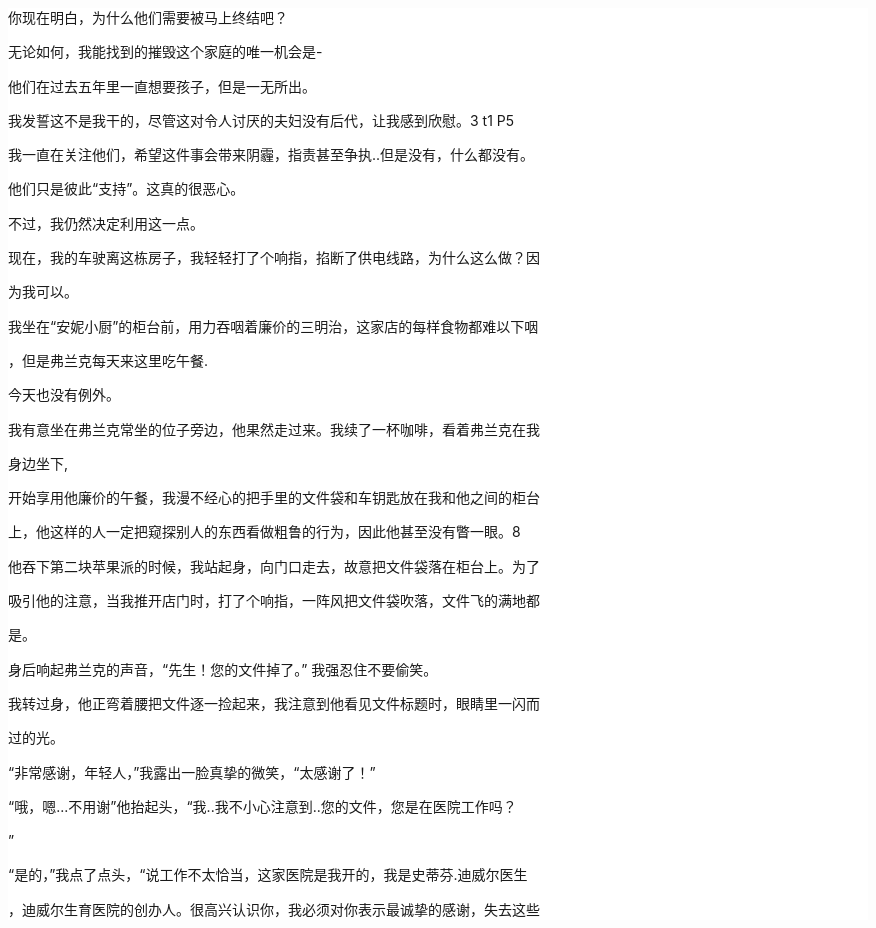 你现在明白，为什么他们需要被马上终结吧？



无论如何，我能找到的摧毁这个家庭的唯一机会是-

他们在过去五年里一直想要孩子，但是一无所出。

我发誓这不是我干的，尽管这对令人讨厌的夫妇没有后代，让我感到欣慰。3 t1 P5



我一直在关注他们，希望这件事会带来阴霾，指责甚至争执..但是没有，什么都没有。

他们只是彼此“支持”。这真的很恶心。

不过，我仍然决定利用这一点。

现在，我的车驶离这栋房子，我轻轻打了个响指，掐断了供电线路，为什么这么做？因

为我可以。

我坐在“安妮小厨”的柜台前，用力吞咽着廉价的三明治，这家店的每样食物都难以下咽

，但是弗兰克每天来这里吃午餐.



今天也没有例外。



我有意坐在弗兰克常坐的位子旁边，他果然走过来。我续了一杯咖啡，看着弗兰克在我

身边坐下,

开始享用他廉价的午餐，我漫不经心的把手里的文件袋和车钥匙放在我和他之间的柜台

上，他这样的人一定把窥探别人的东西看做粗鲁的行为，因此他甚至没有瞥一眼。8

他吞下第二块苹果派的时候，我站起身，向门口走去，故意把文件袋落在柜台上。为了

吸引他的注意，当我推开店门时，打了个响指，一阵风把文件袋吹落，文件飞的满地都

是。





身后响起弗兰克的声音，“先生！您的文件掉了。”   我强忍住不要偷笑。



我转过身，他正弯着腰把文件逐一捡起来，我注意到他看见文件标题时，眼睛里一闪而

过的光。

“非常感谢，年轻人，”我露出一脸真挚的微笑，“太感谢了！”

“哦，嗯...不用谢”他抬起头，“我..我不小心注意到..您的文件，您是在医院工作吗？

”



“是的，”我点了点头，“说工作不太恰当，这家医院是我开的，我是史蒂芬.迪威尔医生

，迪威尔生育医院的创办人。很高兴认识你，我必须对你表示最诚挚的感谢，失去这些
